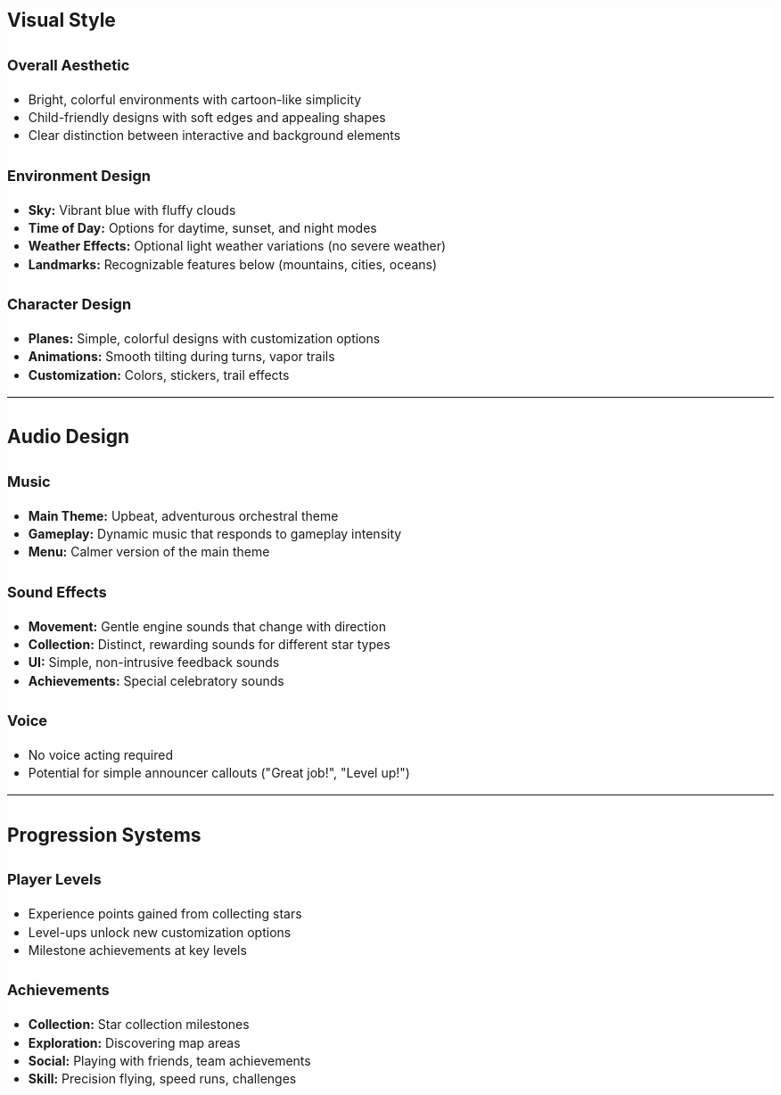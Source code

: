 
## Visual Style

### Overall Aesthetic
- Bright, colorful environments with cartoon-like simplicity
- Child-friendly designs with soft edges and appealing shapes
- Clear distinction between interactive and background elements

### Environment Design
- **Sky:** Vibrant blue with fluffy clouds
- **Time of Day:** Options for daytime, sunset, and night modes
- **Weather Effects:** Optional light weather variations (no severe weather)
- **Landmarks:** Recognizable features below (mountains, cities, oceans)

### Character Design
- **Planes:** Simple, colorful designs with customization options
- **Animations:** Smooth tilting during turns, vapor trails
- **Customization:** Colors, stickers, trail effects

---

## Audio Design

### Music
- **Main Theme:** Upbeat, adventurous orchestral theme
- **Gameplay:** Dynamic music that responds to gameplay intensity
- **Menu:** Calmer version of the main theme

### Sound Effects
- **Movement:** Gentle engine sounds that change with direction
- **Collection:** Distinct, rewarding sounds for different star types
- **UI:** Simple, non-intrusive feedback sounds
- **Achievements:** Special celebratory sounds

### Voice
- No voice acting required
- Potential for simple announcer callouts ("Great job!", "Level up!")

---

## Progression Systems

### Player Levels
- Experience points gained from collecting stars
- Level-ups unlock new customization options
- Milestone achievements at key levels

### Achievements
- **Collection:** Star collection milestones
- **Exploration:** Discovering map areas
- **Social:** Playing with friends, team achievements
- **Skill:** Precision flying, speed runs, challenges
